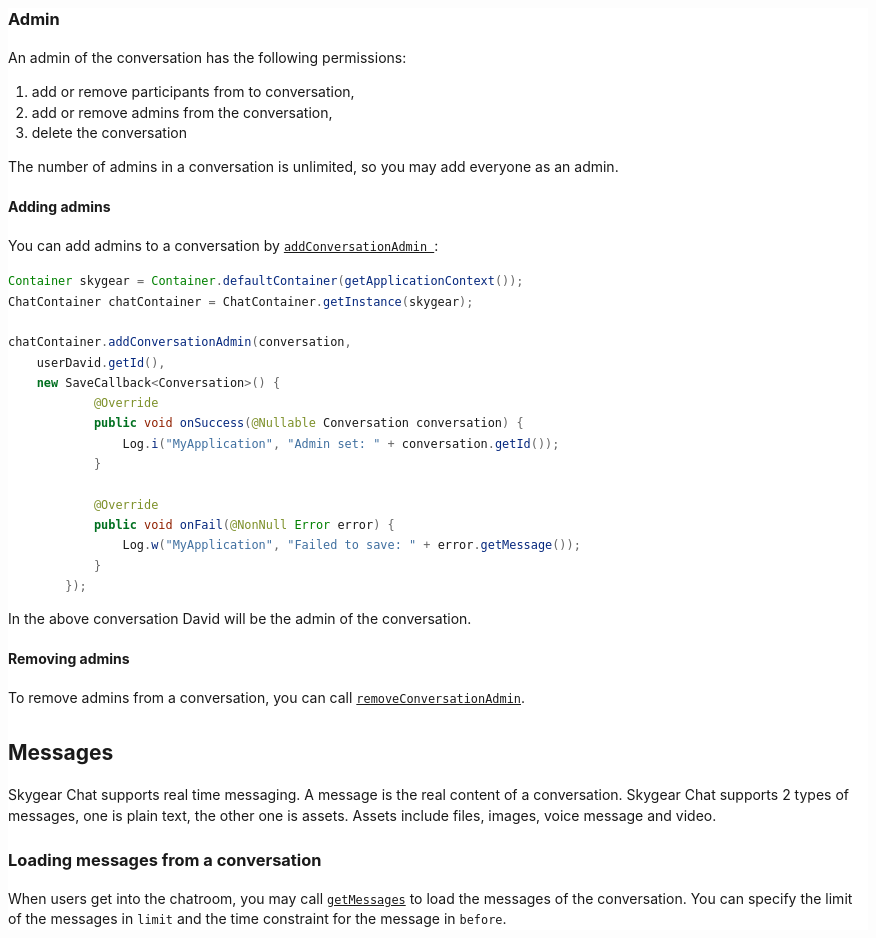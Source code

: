 ### Admin

An admin of the conversation has the following permissions:

1. add or remove participants from to conversation,
2. add or remove admins from the conversation,
3. delete the conversation

The number of admins in a conversation is unlimited, so you may add everyone as an admin.

#### Adding admins

You can add admins to a conversation by [`addConversationAdmin `](https://docs.skygear.io/android/chat/reference/latest/io/skygear/plugins/chat/ChatContainer.html#addConversationAdmin-io.skygear.plugins.chat.Conversation-java.lang.String-io.skygear.plugins.chat.SaveCallback-):

```Java
Container skygear = Container.defaultContainer(getApplicationContext());
ChatContainer chatContainer = ChatContainer.getInstance(skygear);

chatContainer.addConversationAdmin(conversation,
    userDavid.getId(),
    new SaveCallback<Conversation>() {
            @Override
            public void onSuccess(@Nullable Conversation conversation) {
                Log.i("MyApplication", "Admin set: " + conversation.getId());
            }

            @Override
            public void onFail(@NonNull Error error) {
                Log.w("MyApplication", "Failed to save: " + error.getMessage());
            }
        });
```

In the above conversation David will be the admin of the conversation.

#### Removing admins
To remove admins from a conversation, you can call [`removeConversationAdmin`](https://docs.skygear.io/android/chat/reference/latest/io/skygear/plugins/chat/ChatContainer.html#removeConversationAdmin-io.skygear.plugins.chat.Conversation-java.lang.String-io.skygear.plugins.chat.SaveCallback-).

## Messages
Skygear Chat supports real time messaging. A message is the real content of a conversation. Skygear Chat supports 2 types of messages, one is plain text, the other one is assets. Assets include files, images, voice message and video.

### Loading messages from a conversation
When users get into the chatroom, you may call [`getMessages`](https://docs.skygear.io/android/chat/reference/latest/io/skygear/plugins/chat/ChatContainer.html#getMessages-io.skygear.plugins.chat.Conversation-int-java.util.Date-java.lang.String-io.skygear.plugins.chat.GetCallback-) to load the messages of the conversation. You can specify the limit of the messages in `limit` and the time constraint for the message in `before`.
